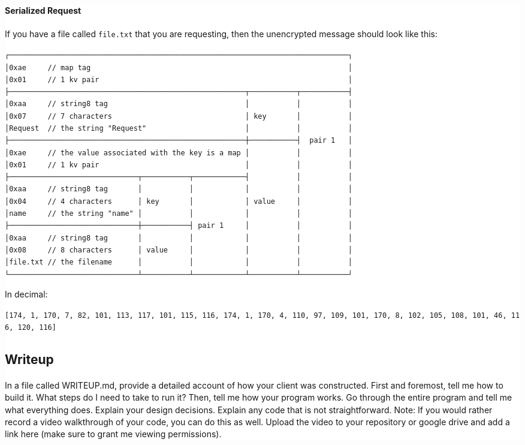 #### Serialized Request

If you have a file called `file.txt` that you are requesting, then the unencrypted message should look like this:

```
┌───────────────────────────────────────────────────────────────────────────────┐
│0xae     // map tag                                                            │
│0x01     // 1 kv pair                                                          │
├───────────────────────────────────────────────────────┬───────────┬───────────┤
│0xaa     // string8 tag                                │           │           │
│0x07     // 7 characters                               │ key       │           │
│Request  // the string "Request"                       │           │           │
├───────────────────────────────────────────────────────┼───────────┤  pair 1   │
│0xae     // the value associated with the key is a map │           │           │
│0x01     // 1 kv pair                                  │           │           │
├──────────────────────────────┬───────────┬────────────┤           │           │
│0xaa     // string8 tag       │           │            │           │           │
│0x04     // 4 characters      │ key       │            │ value     │           │
│name     // the string "name" │           │            │           │           │
├──────────────────────────────┼───────────┤ pair 1     │           │           │
│0xaa     // string8 tag       │           │            │           │           │
│0x08     // 8 characters      │ value     │            │           │           │
│file.txt // the filename      │           │            │           │           │
└──────────────────────────────┴───────────┴────────────┴───────────┴───────────┘           
```

In decimal:
```
[174, 1, 170, 7, 82, 101, 113, 117, 101, 115, 116, 174, 1, 170, 4, 110, 97, 109, 101, 170, 8, 102, 105, 108, 101, 46, 116, 120, 116]
```


## Writeup

In a file called WRITEUP.md, provide a detailed account of how your client was constructed. First and foremost, tell me how to build it. What steps do I need to take to run it? Then, tell me how your program works. Go through the entire program and tell me what everything does. Explain your design decisions. Explain any code that is not straightforward. Note: If you would rather record a video walkthrough of your code, you can do this as well. Upload the video to your repository or google drive and add a link here (make sure to grant me viewing permissions).
